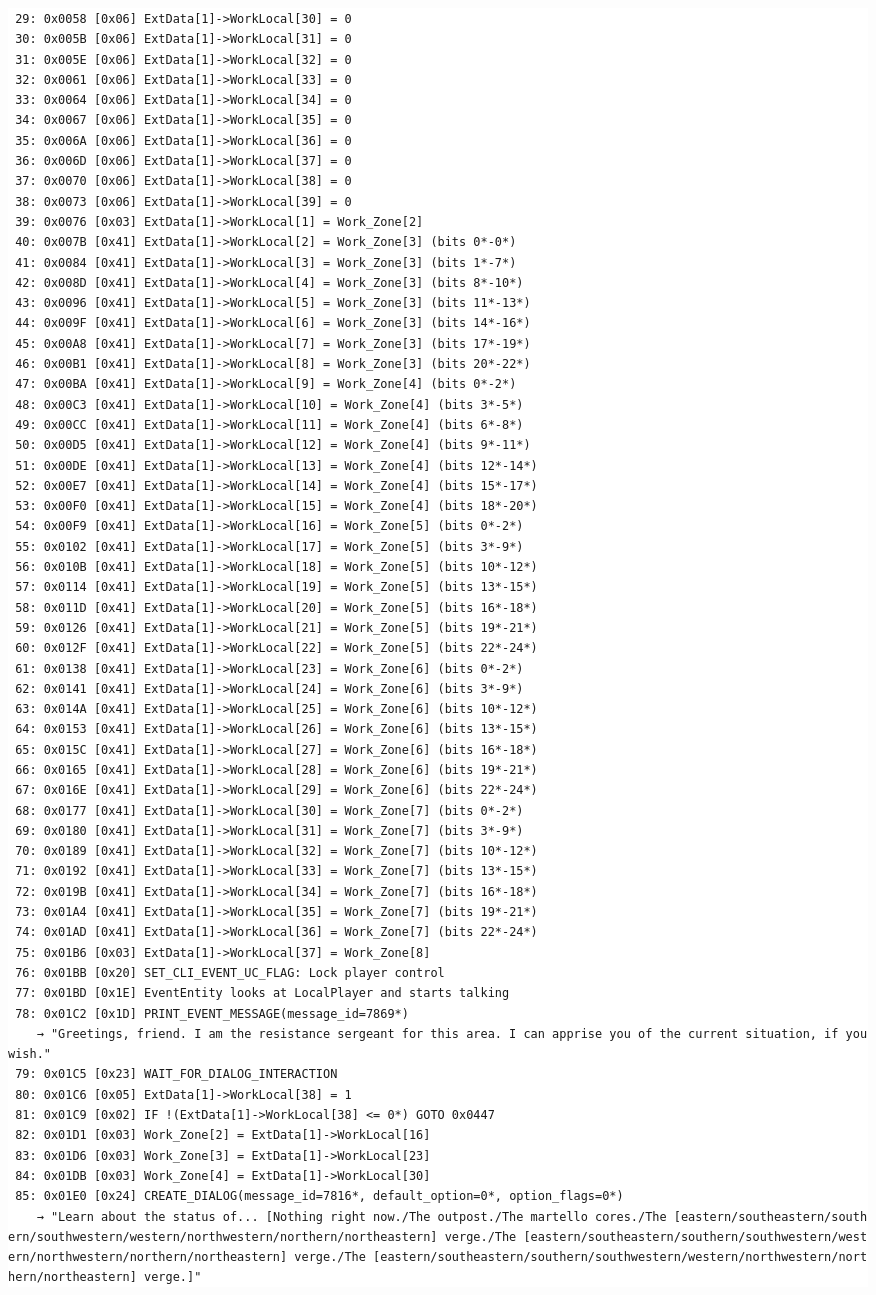 ```
 29: 0x0058 [0x06] ExtData[1]->WorkLocal[30] = 0
 30: 0x005B [0x06] ExtData[1]->WorkLocal[31] = 0
 31: 0x005E [0x06] ExtData[1]->WorkLocal[32] = 0
 32: 0x0061 [0x06] ExtData[1]->WorkLocal[33] = 0
 33: 0x0064 [0x06] ExtData[1]->WorkLocal[34] = 0
 34: 0x0067 [0x06] ExtData[1]->WorkLocal[35] = 0
 35: 0x006A [0x06] ExtData[1]->WorkLocal[36] = 0
 36: 0x006D [0x06] ExtData[1]->WorkLocal[37] = 0
 37: 0x0070 [0x06] ExtData[1]->WorkLocal[38] = 0
 38: 0x0073 [0x06] ExtData[1]->WorkLocal[39] = 0
 39: 0x0076 [0x03] ExtData[1]->WorkLocal[1] = Work_Zone[2]
 40: 0x007B [0x41] ExtData[1]->WorkLocal[2] = Work_Zone[3] (bits 0*-0*)
 41: 0x0084 [0x41] ExtData[1]->WorkLocal[3] = Work_Zone[3] (bits 1*-7*)
 42: 0x008D [0x41] ExtData[1]->WorkLocal[4] = Work_Zone[3] (bits 8*-10*)
 43: 0x0096 [0x41] ExtData[1]->WorkLocal[5] = Work_Zone[3] (bits 11*-13*)
 44: 0x009F [0x41] ExtData[1]->WorkLocal[6] = Work_Zone[3] (bits 14*-16*)
 45: 0x00A8 [0x41] ExtData[1]->WorkLocal[7] = Work_Zone[3] (bits 17*-19*)
 46: 0x00B1 [0x41] ExtData[1]->WorkLocal[8] = Work_Zone[3] (bits 20*-22*)
 47: 0x00BA [0x41] ExtData[1]->WorkLocal[9] = Work_Zone[4] (bits 0*-2*)
 48: 0x00C3 [0x41] ExtData[1]->WorkLocal[10] = Work_Zone[4] (bits 3*-5*)
 49: 0x00CC [0x41] ExtData[1]->WorkLocal[11] = Work_Zone[4] (bits 6*-8*)
 50: 0x00D5 [0x41] ExtData[1]->WorkLocal[12] = Work_Zone[4] (bits 9*-11*)
 51: 0x00DE [0x41] ExtData[1]->WorkLocal[13] = Work_Zone[4] (bits 12*-14*)
 52: 0x00E7 [0x41] ExtData[1]->WorkLocal[14] = Work_Zone[4] (bits 15*-17*)
 53: 0x00F0 [0x41] ExtData[1]->WorkLocal[15] = Work_Zone[4] (bits 18*-20*)
 54: 0x00F9 [0x41] ExtData[1]->WorkLocal[16] = Work_Zone[5] (bits 0*-2*)
 55: 0x0102 [0x41] ExtData[1]->WorkLocal[17] = Work_Zone[5] (bits 3*-9*)
 56: 0x010B [0x41] ExtData[1]->WorkLocal[18] = Work_Zone[5] (bits 10*-12*)
 57: 0x0114 [0x41] ExtData[1]->WorkLocal[19] = Work_Zone[5] (bits 13*-15*)
 58: 0x011D [0x41] ExtData[1]->WorkLocal[20] = Work_Zone[5] (bits 16*-18*)
 59: 0x0126 [0x41] ExtData[1]->WorkLocal[21] = Work_Zone[5] (bits 19*-21*)
 60: 0x012F [0x41] ExtData[1]->WorkLocal[22] = Work_Zone[5] (bits 22*-24*)
 61: 0x0138 [0x41] ExtData[1]->WorkLocal[23] = Work_Zone[6] (bits 0*-2*)
 62: 0x0141 [0x41] ExtData[1]->WorkLocal[24] = Work_Zone[6] (bits 3*-9*)
 63: 0x014A [0x41] ExtData[1]->WorkLocal[25] = Work_Zone[6] (bits 10*-12*)
 64: 0x0153 [0x41] ExtData[1]->WorkLocal[26] = Work_Zone[6] (bits 13*-15*)
 65: 0x015C [0x41] ExtData[1]->WorkLocal[27] = Work_Zone[6] (bits 16*-18*)
 66: 0x0165 [0x41] ExtData[1]->WorkLocal[28] = Work_Zone[6] (bits 19*-21*)
 67: 0x016E [0x41] ExtData[1]->WorkLocal[29] = Work_Zone[6] (bits 22*-24*)
 68: 0x0177 [0x41] ExtData[1]->WorkLocal[30] = Work_Zone[7] (bits 0*-2*)
 69: 0x0180 [0x41] ExtData[1]->WorkLocal[31] = Work_Zone[7] (bits 3*-9*)
 70: 0x0189 [0x41] ExtData[1]->WorkLocal[32] = Work_Zone[7] (bits 10*-12*)
 71: 0x0192 [0x41] ExtData[1]->WorkLocal[33] = Work_Zone[7] (bits 13*-15*)
 72: 0x019B [0x41] ExtData[1]->WorkLocal[34] = Work_Zone[7] (bits 16*-18*)
 73: 0x01A4 [0x41] ExtData[1]->WorkLocal[35] = Work_Zone[7] (bits 19*-21*)
 74: 0x01AD [0x41] ExtData[1]->WorkLocal[36] = Work_Zone[7] (bits 22*-24*)
 75: 0x01B6 [0x03] ExtData[1]->WorkLocal[37] = Work_Zone[8]
 76: 0x01BB [0x20] SET_CLI_EVENT_UC_FLAG: Lock player control
 77: 0x01BD [0x1E] EventEntity looks at LocalPlayer and starts talking
 78: 0x01C2 [0x1D] PRINT_EVENT_MESSAGE(message_id=7869*)
    → "Greetings, friend. I am the resistance sergeant for this area. I can apprise you of the current situation, if you wish."
 79: 0x01C5 [0x23] WAIT_FOR_DIALOG_INTERACTION
 80: 0x01C6 [0x05] ExtData[1]->WorkLocal[38] = 1
 81: 0x01C9 [0x02] IF !(ExtData[1]->WorkLocal[38] <= 0*) GOTO 0x0447
 82: 0x01D1 [0x03] Work_Zone[2] = ExtData[1]->WorkLocal[16]
 83: 0x01D6 [0x03] Work_Zone[3] = ExtData[1]->WorkLocal[23]
 84: 0x01DB [0x03] Work_Zone[4] = ExtData[1]->WorkLocal[30]
 85: 0x01E0 [0x24] CREATE_DIALOG(message_id=7816*, default_option=0*, option_flags=0*)
    → "Learn about the status of... [Nothing right now./The outpost./The martello cores./The [eastern/southeastern/southern/southwestern/western/northwestern/northern/northeastern] verge./The [eastern/southeastern/southern/southwestern/western/northwestern/northern/northeastern] verge./The [eastern/southeastern/southern/southwestern/western/northwestern/northern/northeastern] verge.]"
```